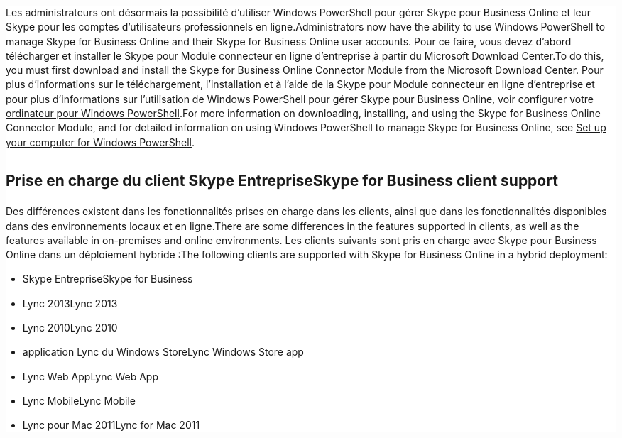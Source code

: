 <span data-ttu-id="b35f6-163">Les administrateurs ont désormais la possibilité d’utiliser Windows PowerShell pour gérer Skype pour Business Online et leur Skype pour les comptes d’utilisateurs professionnels en ligne.</span><span class="sxs-lookup"><span data-stu-id="b35f6-163">Administrators now have the ability to use Windows PowerShell to manage Skype for Business Online and their Skype for Business Online user accounts.</span></span> <span data-ttu-id="b35f6-164">Pour ce faire, vous devez d’abord télécharger et installer le Skype pour Module connecteur en ligne d’entreprise à partir du Microsoft Download Center.</span><span class="sxs-lookup"><span data-stu-id="b35f6-164">To do this, you must first download and install the Skype for Business Online Connector Module from the Microsoft Download Center.</span></span> <span data-ttu-id="b35f6-165">Pour plus d’informations sur le téléchargement, l’installation et à l’aide de la Skype pour Module connecteur en ligne d’entreprise et pour plus d’informations sur l’utilisation de Windows PowerShell pour gérer Skype pour Business Online, voir [configurer votre ordinateur pour Windows PowerShell](https://technet.microsoft.com/library/dn362831.aspx).</span><span class="sxs-lookup"><span data-stu-id="b35f6-165">For more information on downloading, installing, and using the Skype for Business Online Connector Module, and for detailed information on using Windows PowerShell to manage Skype for Business Online, see [Set up your computer for Windows PowerShell](https://technet.microsoft.com/library/dn362831.aspx).</span></span>

## <a name="skype-for-business-client-support"></a><span data-ttu-id="b35f6-166">Prise en charge du client Skype Entreprise</span><span class="sxs-lookup"><span data-stu-id="b35f6-166">Skype for Business client support</span></span>
<span data-ttu-id="b35f6-167"><a name="BKMK_ClientSupport"> </a></span><span class="sxs-lookup"><span data-stu-id="b35f6-167"></span></span>

<span data-ttu-id="b35f6-168">Des différences existent dans les fonctionnalités prises en charge dans les clients, ainsi que dans les fonctionnalités disponibles dans des environnements locaux et en ligne.</span><span class="sxs-lookup"><span data-stu-id="b35f6-168">There are some differences in the features supported in clients, as well as the features available in on-premises and online environments.</span></span> <span data-ttu-id="b35f6-169">Les clients suivants sont pris en charge avec Skype pour Business Online dans un déploiement hybride :</span><span class="sxs-lookup"><span data-stu-id="b35f6-169">The following clients are supported with Skype for Business Online in a hybrid deployment:</span></span>

- <span data-ttu-id="b35f6-170">Skype Entreprise</span><span class="sxs-lookup"><span data-stu-id="b35f6-170">Skype for Business</span></span>

- <span data-ttu-id="b35f6-171">Lync 2013</span><span class="sxs-lookup"><span data-stu-id="b35f6-171">Lync 2013</span></span>

- <span data-ttu-id="b35f6-172">Lync 2010</span><span class="sxs-lookup"><span data-stu-id="b35f6-172">Lync 2010</span></span>

- <span data-ttu-id="b35f6-173">application Lync du Windows Store</span><span class="sxs-lookup"><span data-stu-id="b35f6-173">Lync Windows Store app</span></span>

- <span data-ttu-id="b35f6-174">Lync Web App</span><span class="sxs-lookup"><span data-stu-id="b35f6-174">Lync Web App</span></span>

- <span data-ttu-id="b35f6-175">Lync Mobile</span><span class="sxs-lookup"><span data-stu-id="b35f6-175">Lync Mobile</span></span>

- <span data-ttu-id="b35f6-176">Lync pour Mac 2011</span><span class="sxs-lookup"><span data-stu-id="b35f6-176">Lync for Mac 2011</span></span>
